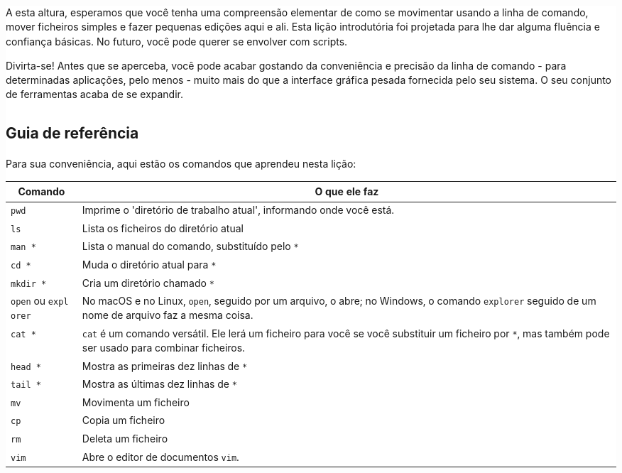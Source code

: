 A esta altura, esperamos que você tenha uma compreensão elementar de como se movimentar usando a linha de comando, mover ficheiros simples e fazer pequenas edições aqui e ali. Esta lição introdutória foi projetada para lhe dar alguma fluência e confiança básicas. No futuro, você pode querer se envolver com scripts.

Divirta-se! Antes que se aperceba, você pode acabar gostando da conveniência e precisão da linha de comando - para determinadas aplicações, pelo menos - muito mais do que a interface gráfica pesada fornecida pelo seu sistema. O seu conjunto de ferramentas acaba de se expandir.

## Guia de referência

Para sua conveniência, aqui estão os comandos que aprendeu nesta lição:

| Comando              | O que ele faz                                                                                                                                           |
| -------------------- | ------------------------------------------------------------------------------------------------------------------------------------------------------ |
| `pwd`                | Imprime o 'diretório de trabalho atual', informando onde você está.                                                                                    |
| `ls`                 | Lista os ficheiros do diretório atual                                                                                                                  |
| `man *`              | Lista o manual do comando, substituído pelo `*`                                                                                                        |
| `cd *`               | Muda o diretório atual para `*`                                                                                                                        |
| `mkdir *`            | Cria um diretório chamado `*`                                                                                                                          |
| `open` ou `explorer` | No macOS e no Linux, `open`, seguido por um arquivo, o abre; no Windows, o comando `explorer` seguido de um nome de arquivo faz a mesma coisa.          |
| `cat *`              | `cat` é um comando versátil. Ele lerá um ficheiro para você se você substituir um ficheiro por `*`, mas também pode ser usado para combinar ficheiros. |
| `head *`             | Mostra as primeiras dez linhas de `*`                                                                                                                  |
| `tail *`             | Mostra as últimas dez linhas de `*`                                                                                                                    |
| `mv`                 | Movimenta um ficheiro                                                                                                                                  |
| `cp`                 | Copia um ficheiro                                                                                                                                      |
| `rm`                 | Deleta um ficheiro                                                                                                                                     |
| `vim`                | Abre o editor de documentos `vim`.                                                                                                                     |

[^1]: O macOS é o sistema operacional utilizado em computadores Macintosh, ou Macs. Até 2016, o sistema operacional era conhecido como OS X. A partir de 2016, o sistema operacional passou a se chamar macOS. Como essa lição original foi escrita em 2014, o termo utilizado era OS X. Na tradução, o termo foi atualizado para macOS.

[^2]: No macOS e distribuições Linux, para informar que o espaço entre palavras -- ou qualquer outro caractere especial -- deve ser entendido literalmente pelo computador, você precisa colocar uma barra invertida antes dele. Isso é chamado de 'escapar' o caractere. Você também pode colocar o nome do diretório entre aspas, como em `cd "Área de Trabalho"`. Esse é um motivo para evitarmos a utilização de espaços nos nomes de diretórios e ficheiros.
